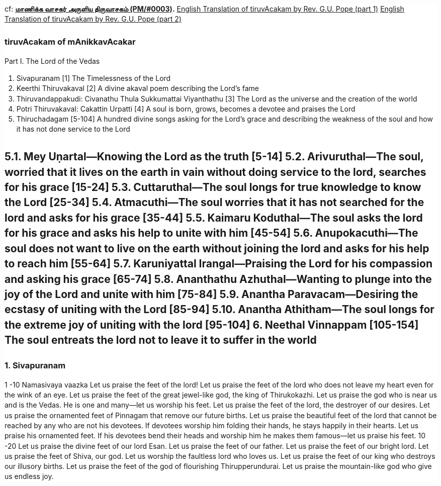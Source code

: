 cf: **[மாணிக்க வாசகர் அருளிய திருவாசகம் (PM/#0003)](https://www.projectmadurai.org/pm_etexts/utf8/pmuni0003.html).**
[English Translation of tiruvAcakam by Rev. G.U. Pope (part 1)](https://www.projectmadurai.org/pm_etexts/utf8/pmuni0094.html)
[English Translation of tiruvAcakam by Rev. G.U. Pope (part 2)](https://www.projectmadurai.org/pm_etexts/utf8/pmuni0222.html)

### tiruvAcakam of mAnikkavAcakar
Part I. The Lord of the Vedas

1. Sivapuranam [1] The Timelessness of the Lord
2. Keerthi Thiruvakaval [2] A divine akaval poem describing the Lord’s fame
3. Thiruvandappakudi: Civanathu Thula Sukkumattai Viyanthathu [3] The Lord as the universe and the creation of the world
4. Potri Thiruvakaval: Cakattin Urpatti [4] A soul is born, grows, becomes a devotee and praises the Lord
5. Thiruchadagam [5-104] A hundred divine songs asking for the Lord’s grace and describing the weakness of the soul and how it has not done service to the Lord

5.1. Mey Uṇartal—Knowing the Lord as the truth [5-14]
5.2. Arivuruthal—The soul, worried that it lives on the earth in vain without doing service to the lord, searches for his grace [15-24]
5.3. Cuttaruthal—The soul longs for true knowledge to know the Lord [25-34]
5.4. Atmacuthi—The soul worries that it has not searched for the lord and asks for his grace [35-44]
5.5. Kaimaru Koduthal—The soul asks the lord for his grace and asks his help to unite with him [45-54]
5.6. Anupokacuthi—The soul does not want to live on the earth without joining the lord and asks for his help to reach him [55-64]
5.7. Karuniyattal Irangal—Praising the Lord for his compassion and asking his grace [65-74]
5.8. Ananthathu Azhuthal—Wanting to plunge into the joy of the Lord and unite with him [75-84]
5.9. Anantha Paravacam—Desiring the ecstasy of uniting with the Lord [85-94]
5.10. Anantha Athitham—The soul longs for the extreme joy of uniting with the lord [95-104]
6. Neethal Vinnappam [105-154] The soul entreats the lord not to leave it to suffer in the world
------------

### 1. Sivapuranam

1 -10
Namasivaya vaazka
Let us praise the feet of the lord!
Let us praise the feet of the lord
who does not leave my heart even for the wink of an eye.
Let us praise the feet of the great jewel-like god, the king of Thirukokazhi.
Let us praise the god who is near us and is the Vedas.
He is one and many—let us worship his feet.
Let us praise the feet of the lord, the destroyer of our desires.
Let us praise the ornamented feet of Pinnagam that remove our future births.
Let us praise the beautiful feet of the lord
that cannot be reached by any who are not his devotees.
If devotees worship him folding their hands,
he stays happily in their hearts.
Let us praise his ornamented feet.
If his devotees bend their heads and worship him
he makes them famous—let us praise his feet.
10 -20
Let us praise the divine feet of our lord Esan.
Let us praise the feet of our father.
Let us praise the feet of our bright lord.
Let us praise the feet of Shiva, our god.
Let us worship the faultless lord who loves us.
Let us praise the feet of our king who destroys our illusory births.
Let us praise the feet of the god of flourishing Thirupperundurai.
Let us praise the mountain-like god who give us endless joy.